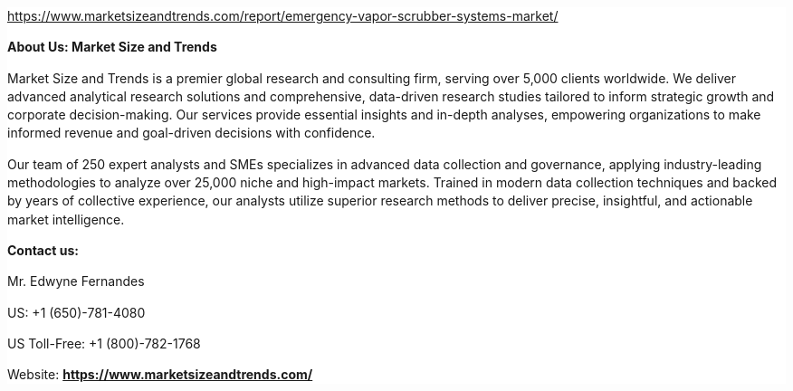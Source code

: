 <a href="https://www.marketsizeandtrends.com/report/emergency-vapor-scrubber-systems-market/">https://www.marketsizeandtrends.com/report/emergency-vapor-scrubber-systems-market/</a></strong></p><p><strong>About Us: Market Size and Trends</strong></p><p>Market Size and Trends is a premier global research and consulting firm, serving over 5,000 clients worldwide. We deliver advanced analytical research solutions and comprehensive, data-driven research studies tailored to inform strategic growth and corporate decision-making. Our services provide essential insights and in-depth analyses, empowering organizations to make informed revenue and goal-driven decisions with confidence.</p><p>Our team of 250 expert analysts and SMEs specializes in advanced data collection and governance, applying industry-leading methodologies to analyze over 25,000 niche and high-impact markets. Trained in modern data collection techniques and backed by years of collective experience, our analysts utilize superior research methods to deliver precise, insightful, and actionable market intelligence.</p><p><strong>Contact us:</strong></p><p>Mr. Edwyne Fernandes</p><p>US: +1 (650)-781-4080</p><p>US Toll-Free: +1 (800)-782-1768</p><p>Website: <strong><a href="https://www.marketsizeandtrends.com/">https://www.marketsizeandtrends.com/</a></strong></p>
